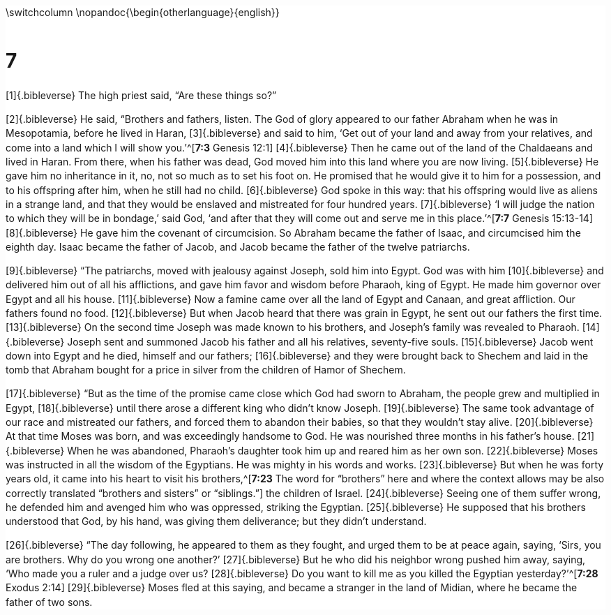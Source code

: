 \switchcolumn
\nopandoc{\begin{otherlanguage}{english}}

# 7
[1]{.bibleverse} The high priest said, “Are these things so?” 

[2]{.bibleverse} He said, “Brothers and fathers, listen. The God of glory appeared to our father Abraham when he was in Mesopotamia, before he lived in Haran, [3]{.bibleverse} and said to him, ‘Get out of your land and away from your relatives, and come into a land which I will show you.’^[**7:3** Genesis 12:1] [4]{.bibleverse} Then he came out of the land of the Chaldaeans and lived in Haran. From there, when his father was dead, God moved him into this land where you are now living. [5]{.bibleverse} He gave him no inheritance in it, no, not so much as to set his foot on. He promised that he would give it to him for a possession, and to his offspring after him, when he still had no child. [6]{.bibleverse} God spoke in this way: that his offspring would live as aliens in a strange land, and that they would be enslaved and mistreated for four hundred years. [7]{.bibleverse} ‘I will judge the nation to which they will be in bondage,’ said God, ‘and after that they will come out and serve me in this place.’^[**7:7** Genesis 15:13-14] [8]{.bibleverse} He gave him the covenant of circumcision. So Abraham became the father of Isaac, and circumcised him the eighth day. Isaac became the father of Jacob, and Jacob became the father of the twelve patriarchs. 

[9]{.bibleverse} “The patriarchs, moved with jealousy against Joseph, sold him into Egypt. God was with him [10]{.bibleverse} and delivered him out of all his afflictions, and gave him favor and wisdom before Pharaoh, king of Egypt. He made him governor over Egypt and all his house. [11]{.bibleverse} Now a famine came over all the land of Egypt and Canaan, and great affliction. Our fathers found no food. [12]{.bibleverse} But when Jacob heard that there was grain in Egypt, he sent out our fathers the first time. [13]{.bibleverse} On the second time Joseph was made known to his brothers, and Joseph’s family was revealed to Pharaoh. [14]{.bibleverse} Joseph sent and summoned Jacob his father and all his relatives, seventy-five souls. [15]{.bibleverse} Jacob went down into Egypt and he died, himself and our fathers; [16]{.bibleverse} and they were brought back to Shechem and laid in the tomb that Abraham bought for a price in silver from the children of Hamor of Shechem. 

[17]{.bibleverse} “But as the time of the promise came close which God had sworn to Abraham, the people grew and multiplied in Egypt, [18]{.bibleverse} until there arose a different king who didn’t know Joseph. [19]{.bibleverse} The same took advantage of our race and mistreated our fathers, and forced them to abandon their babies, so that they wouldn’t stay alive. [20]{.bibleverse} At that time Moses was born, and was exceedingly handsome to God. He was nourished three months in his father’s house. [21]{.bibleverse} When he was abandoned, Pharaoh’s daughter took him up and reared him as her own son. [22]{.bibleverse} Moses was instructed in all the wisdom of the Egyptians. He was mighty in his words and works. [23]{.bibleverse} But when he was forty years old, it came into his heart to visit his brothers,^[**7:23** The word for “brothers” here and where the context allows may be also correctly translated “brothers and sisters” or “siblings.”] the children of Israel. [24]{.bibleverse} Seeing one of them suffer wrong, he defended him and avenged him who was oppressed, striking the Egyptian. [25]{.bibleverse} He supposed that his brothers understood that God, by his hand, was giving them deliverance; but they didn’t understand. 

[26]{.bibleverse} “The day following, he appeared to them as they fought, and urged them to be at peace again, saying, ‘Sirs, you are brothers. Why do you wrong one another?’ [27]{.bibleverse} But he who did his neighbor wrong pushed him away, saying, ‘Who made you a ruler and a judge over us? [28]{.bibleverse} Do you want to kill me as you killed the Egyptian yesterday?’^[**7:28** Exodus 2:14] [29]{.bibleverse} Moses fled at this saying, and became a stranger in the land of Midian, where he became the father of two sons. 
